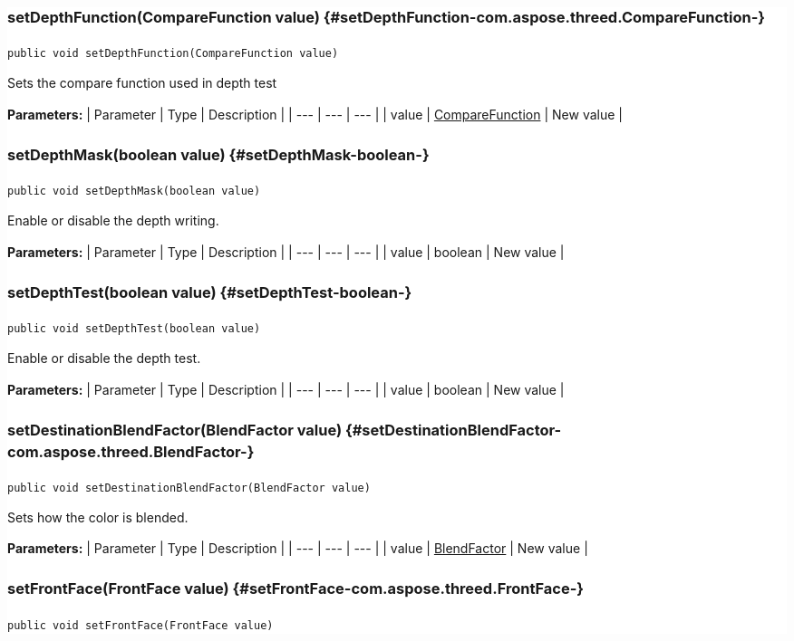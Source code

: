 ### setDepthFunction(CompareFunction value) {#setDepthFunction-com.aspose.threed.CompareFunction-}
```
public void setDepthFunction(CompareFunction value)
```


Sets the compare function used in depth test

**Parameters:**
| Parameter | Type | Description |
| --- | --- | --- |
| value | [CompareFunction](../../com.aspose.threed/comparefunction) | New value |

### setDepthMask(boolean value) {#setDepthMask-boolean-}
```
public void setDepthMask(boolean value)
```


Enable or disable the depth writing.

**Parameters:**
| Parameter | Type | Description |
| --- | --- | --- |
| value | boolean | New value |

### setDepthTest(boolean value) {#setDepthTest-boolean-}
```
public void setDepthTest(boolean value)
```


Enable or disable the depth test.

**Parameters:**
| Parameter | Type | Description |
| --- | --- | --- |
| value | boolean | New value |

### setDestinationBlendFactor(BlendFactor value) {#setDestinationBlendFactor-com.aspose.threed.BlendFactor-}
```
public void setDestinationBlendFactor(BlendFactor value)
```


Sets how the color is blended.

**Parameters:**
| Parameter | Type | Description |
| --- | --- | --- |
| value | [BlendFactor](../../com.aspose.threed/blendfactor) | New value |

### setFrontFace(FrontFace value) {#setFrontFace-com.aspose.threed.FrontFace-}
```
public void setFrontFace(FrontFace value)
```
